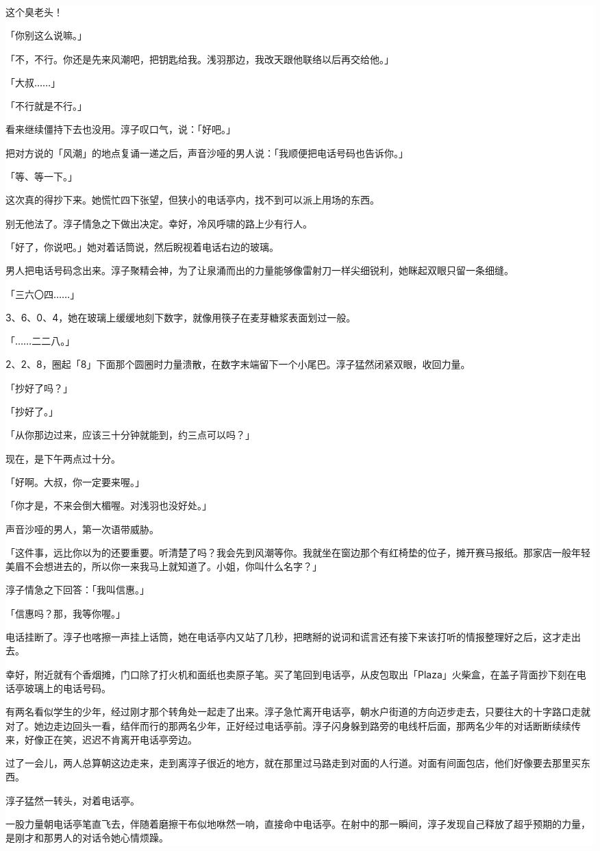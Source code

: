 这个臭老头！

「你别这么说嘛。」

「不，不行。你还是先来风潮吧，把钥匙给我。浅羽那边，我改天跟他联络以后再交给他。」

「大叔……」

「不行就是不行。」

看来继续僵持下去也没用。淳子叹口气，说：「好吧。」

把对方说的「风潮」的地点复诵一递之后，声音沙哑的男人说：「我顺便把电话号码也告诉你。」

「等、等一下。」

这次真的得抄下来。她慌忙四下张望，但狭小的电话亭内，找不到可以派上用场的东西。

别无他法了。淳子情急之下做出决定。幸好，冷风呼啸的路上少有行人。

「好了，你说吧。」她对着话筒说，然后睨视着电话右边的玻璃。

男人把电话号码念出来。淳子聚精会神，为了让泉涌而出的力量能够像雷射刀一样尖细锐利，她眯起双眼只留一条细缝。

「三六〇四……」

3、6、0、4，她在玻璃上缓缓地刻下数字，就像用筷子在麦芽糖浆表面划过一般。

「……二二八。」

2、2、8，圈起「8」下面那个圆圈时力量溃散，在数字末端留下一个小尾巴。淳子猛然闭紧双眼，收回力量。

「抄好了吗？」

「抄好了。」

「从你那边过来，应该三十分钟就能到，约三点可以吗？」

现在，是下午两点过十分。

「好啊。大叔，你一定要来喔。」

「你才是，不来会倒大楣喔。对浅羽也没好处。」

声音沙哑的男人，第一次语带威胁。

「这件事，远比你以为的还要重要。听清楚了吗？我会先到风潮等你。我就坐在窗边那个有红椅垫的位子，摊开赛马报纸。那家店一般年轻美眉不会想进去的，所以你一来我马上就知道了。小姐，你叫什么名字？」

淳子情急之下回答：「我叫信惠。」

「信惠吗？那，我等你喔。」

电话挂断了。淳子也喀擦一声挂上话筒，她在电话亭内又站了几秒，把瞎掰的说词和谎言还有接下来该打听的情报整理好之后，这才走出去。

幸好，附近就有个香烟摊，门口除了打火机和面纸也卖原子笔。买了笔回到电话亭，从皮包取出「Plaza」火柴盒，在盖子背面抄下刻在电话亭玻璃上的电话号码。

有两名看似学生的少年，经过刚才那个转角处一起走了出来。淳子急忙离开电话亭，朝水户街道的方向迈步走去，只要往大的十字路口走就对了。她边走边回头一看，结伴而行的那两名少年，正好经过电话亭前。淳子闪身躲到路旁的电线杆后面，那两名少年的对话断断续续传来，好像正在笑，迟迟不肯离开电话亭旁边。

过了一会儿，两人总算朝这边走来，走到离淳子很近的地方，就在那里过马路走到对面的人行道。对面有间面包店，他们好像要去那里买东西。

淳子猛然一转头，对着电话亭。

一股力量朝电话亭笔直飞去，伴随着磨擦干布似地咻然一响，直接命中电话亭。在射中的那一瞬间，淳子发现自己释放了超乎预期的力量，是刚才和那男人的对话令她心情烦躁。

